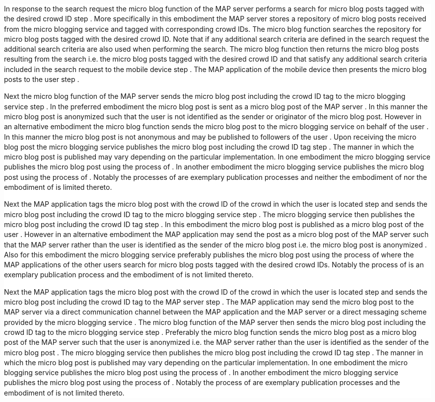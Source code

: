 In response to the search request the micro blog function of the MAP server performs a search for micro blog posts tagged with the desired crowd ID step . More specifically in this embodiment the MAP server stores a repository of micro blog posts received from the micro blogging service and tagged with corresponding crowd IDs. The micro blog function searches the repository for micro blog posts tagged with the desired crowd ID. Note that if any additional search criteria are defined in the search request the additional search criteria are also used when performing the search. The micro blog function then returns the micro blog posts resulting from the search i.e. the micro blog posts tagged with the desired crowd ID and that satisfy any additional search criteria included in the search request to the mobile device step . The MAP application of the mobile device then presents the micro blog posts to the user step .

Next the micro blog function of the MAP server sends the micro blog post including the crowd ID tag to the micro blogging service step . In the preferred embodiment the micro blog post is sent as a micro blog post of the MAP server . In this manner the micro blog post is anonymized such that the user is not identified as the sender or originator of the micro blog post. However in an alternative embodiment the micro blog function sends the micro blog post to the micro blogging service on behalf of the user . In this manner the micro blog post is not anonymous and may be published to followers of the user . Upon receiving the micro blog post the micro blogging service publishes the micro blog post including the crowd ID tag step . The manner in which the micro blog post is published may vary depending on the particular implementation. In one embodiment the micro blogging service publishes the micro blog post using the process of . In another embodiment the micro blogging service publishes the micro blog post using the process of . Notably the processes of are exemplary publication processes and neither the embodiment of nor the embodiment of is limited thereto.

Next the MAP application tags the micro blog post with the crowd ID of the crowd in which the user is located step and sends the micro blog post including the crowd ID tag to the micro blogging service step . The micro blogging service then publishes the micro blog post including the crowd ID tag step . In this embodiment the micro blog post is published as a micro blog post of the user . However in an alternative embodiment the MAP application may send the post as a micro blog post of the MAP server such that the MAP server rather than the user is identified as the sender of the micro blog post i.e. the micro blog post is anonymized . Also for this embodiment the micro blogging service preferably publishes the micro blog post using the process of where the MAP applications of the other users search for micro blog posts tagged with the desired crowd IDs. Notably the process of is an exemplary publication process and the embodiment of is not limited thereto.

Next the MAP application tags the micro blog post with the crowd ID of the crowd in which the user is located step and sends the micro blog post including the crowd ID tag to the MAP server step . The MAP application may send the micro blog post to the MAP server via a direct communication channel between the MAP application and the MAP server or a direct messaging scheme provided by the micro blogging service . The micro blog function of the MAP server then sends the micro blog post including the crowd ID tag to the micro blogging service step . Preferably the micro blog function sends the micro blog post as a micro blog post of the MAP server such that the user is anonymized i.e. the MAP server rather than the user is identified as the sender of the micro blog post . The micro blogging service then publishes the micro blog post including the crowd ID tag step . The manner in which the micro blog post is published may vary depending on the particular implementation. In one embodiment the micro blogging service publishes the micro blog post using the process of . In another embodiment the micro blogging service publishes the micro blog post using the process of . Notably the process of are exemplary publication processes and the embodiment of is not limited thereto.
